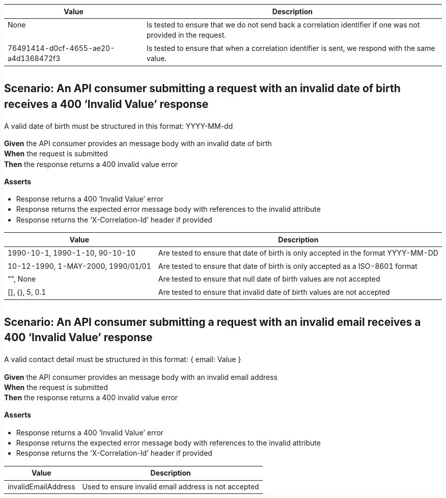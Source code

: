 | Value                                | Description                                                                                                   |
|--------------------------------------|---------------------------------------------------------------------------------------------------------------|
| None                                 | Is tested to ensure that we do not send back a correlation identifier if one was not provided in the request. |
| 76491414-d0cf-4655-ae20-a4d1368472f3 | Is tested to ensure that when a correlation identifier is sent, we respond with the same value.               |


## Scenario: An API consumer submitting a request with an invalid date of birth receives a 400 ‘Invalid Value’ response

A valid date of birth must be structured in this format: YYYY-MM-dd

**Given** the API consumer provides an message body with an invalid date of birth
<br/>
**When** the request is submitted
<br/>
**Then** the response returns a 400 invalid value error
<br/>

**Asserts**
- Response returns a 400 ‘Invalid Value’ error
- Response returns the expected error message body with references to the invalid attribute
- Response returns the ‘X-Correlation-Id’ header if provided

| Value                              | Description                                                                       |
|------------------------------------|-----------------------------------------------------------------------------------|
| 1990-10-1, 1990-1-10, 90-10-10     | Are tested to ensure that date of birth is only accepted in the format YYYY-MM-DD |
| 10-12-1990, 1-MAY-2000, 1990/01/01 | Are tested to ensure that date of birth is only accepted as a ISO-8601 format     |
| “”, None                           | Are tested to ensure that null date of birth values are not accepted              |
| [], {}, 5, 0.1                     | Are tested to ensure that invalid date of birth values are not accepted           |


## Scenario: An API consumer submitting a request with an invalid email receives a 400 ‘Invalid Value’ response

A valid contact detail must be structured in this format: { email: Value }

**Given** the API consumer provides an message body with an invalid email address
<br/>
**When** the request is submitted
<br/>
**Then** the response returns a 400 invalid value error
<br/>

**Asserts**
- Response returns a 400 ‘Invalid Value’ error
- Response returns the expected error message body with references to the invalid attribute
- Response returns the ‘X-Correlation-Id’ header if provided

| Value               | Description                                          |
|---------------------|------------------------------------------------------|
| invalidEmailAddress | Used to ensure invalid email address is not accepted |
